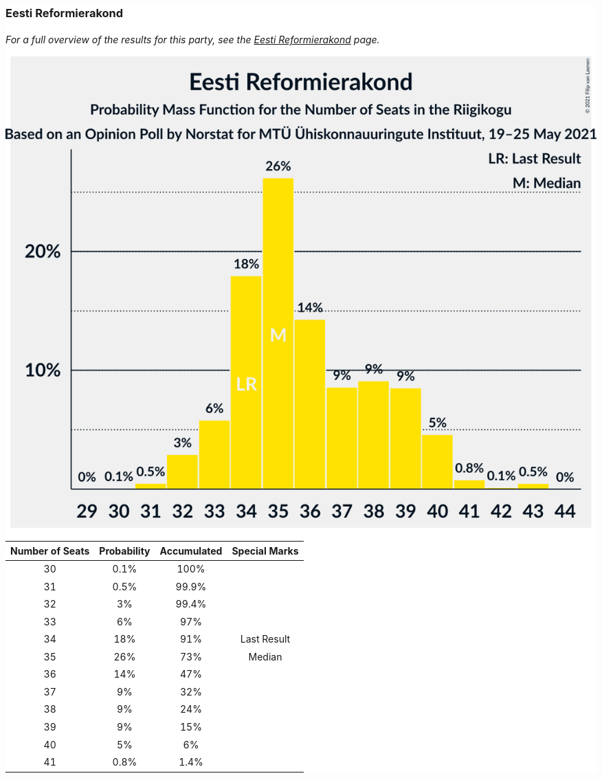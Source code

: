 ### Eesti Reformierakond

*For a full overview of the results for this party, see the [Eesti Reformierakond](party-eestireformierakond.html) page.*

![Graph with seats probability mass function not yet produced](2021-05-25-Norstat-seats-pmf-eestireformierakond.png "Seats Probability Mass Function")

| Number of Seats | Probability | Accumulated | Special Marks |
|:---------------:|:-----------:|:-----------:|:-------------:|
| 30 | 0.1% | 100% |  |
| 31 | 0.5% | 99.9% |  |
| 32 | 3% | 99.4% |  |
| 33 | 6% | 97% |  |
| 34 | 18% | 91% | Last Result |
| 35 | 26% | 73% | Median |
| 36 | 14% | 47% |  |
| 37 | 9% | 32% |  |
| 38 | 9% | 24% |  |
| 39 | 9% | 15% |  |
| 40 | 5% | 6% |  |
| 41 | 0.8% | 1.4% |  |